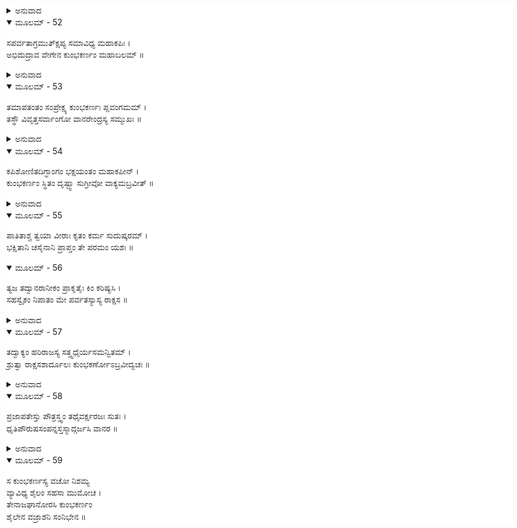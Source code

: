 <details><summary>ಅನುವಾದ</summary></details>

<details open><summary>ಮೂಲಮ್ - 52</summary>

ಸಪರ್ವತಾಗ್ರಮುತ್ಕ್ಷಿಪ್ಯ ಸಮಾವಿಧ್ಯ ಮಹಾಕಪಿಃ ।  
ಅಭಿದುದ್ರಾವ ವೇಗೇನ ಕುಂಭಕರ್ಣಂ ಮಹಾಬಲಮ್ ॥
</details>

<details><summary>ಅನುವಾದ</summary></details>

<details open><summary>ಮೂಲಮ್ - 53</summary>

ತಮಾಪತಂತಂ ಸಂಪ್ರೇಕ್ಷ್ಯ ಕುಂಭಕರ್ಣಃ ಪ್ಲವಂಗಮಮ್ ।  
ತಸ್ಥೌ ವಿವೃತ್ತಸರ್ವಾಂಗೋ ವಾನರೇಂದ್ರಸ್ಯ ಸಮ್ಮುಖಃ ॥
</details>

<details><summary>ಅನುವಾದ</summary></details>

<details open><summary>ಮೂಲಮ್ - 54</summary>

ಕಪಿಶೋಣಿತದಿಗ್ಧಾಂಗಂ ಭಕ್ಷಯಂತಂ ಮಹಾಕಪೀನ್ ।  
ಕುಂಭಕರ್ಣಂ ಸ್ಥಿತಂ ದೃಷ್ಟ್ವಾ ಸುಗ್ರೀವೋ ವಾಕ್ಯಮಬ್ರವೀತ್ ॥
</details>

<details><summary>ಅನುವಾದ</summary></details>

<details open><summary>ಮೂಲಮ್ - 55</summary>

ಪಾತಿತಾಶ್ಚ ತ್ವಯಾ ವೀರಾಃ ಕೃತಂ ಕರ್ಮ ಸುದುಷ್ಕರಮ್ ।  
ಭಕ್ಷಿತಾನಿ ಚಸೈನಾನಿ ಪ್ರಾಪ್ತಂ ತೇ ಪರಮಂ ಯಶಃ ॥
</details>

<details open><summary>ಮೂಲಮ್ - 56</summary>

ತ್ಯಜ ತದ್ವಾನರಾನೀಕಂ ಪ್ರಾಕೃತೈಃ ಕಿಂ ಕರಿಷ್ಯಸಿ ।  
ಸಹಸ್ವೈಕಂ ನಿಪಾತಂ ಮೇ ಪರ್ವತಸ್ಯಾಸ್ಯ ರಾಕ್ಷಸ ॥
</details>

<details><summary>ಅನುವಾದ</summary></details>

<details open><summary>ಮೂಲಮ್ - 57</summary>

ತದ್ವಾಕ್ಯಂ ಹರಿರಾಜಸ್ಯ ಸತ್ತ್ವಧೈರ್ಯಸಮನ್ವಿತಮ್ ।  
ಶ್ರುತ್ವಾ ರಾಕ್ಷಸಶಾರ್ದೂಲಃ  ಕುಂಭಕರ್ಣೋಽಬ್ರವೀದ್ವಚಃ ॥
</details>

<details><summary>ಅನುವಾದ</summary></details>

<details open><summary>ಮೂಲಮ್ - 58</summary>

ಪ್ರಜಾಪತೇಸ್ತು ಪೌತ್ರಸ್ತ್ವಂ ತಥೈವರ್ಕ್ಷರಜಃ ಸುತಃ ।  
ಧೃತಿಪೌರುಷಸಂಪನ್ನಸ್ತಸ್ಮಾದ್ಗರ್ಜಸಿ ವಾನರ ॥
</details>

<details><summary>ಅನುವಾದ</summary></details>

<details open><summary>ಮೂಲಮ್ - 59</summary>

ಸ ಕುಂಭಕರ್ಣಸ್ಯ ವಚೋ ನಿಶಮ್ಯ  
ವ್ಯಾವಿಧ್ಯ ಶೈಲಂ ಸಹಸಾ ಮುಮೋಚ ।  
ತೇನಾಜಘಾನೋರಸಿ  ಕುಂಭಕರ್ಣಂ  
ಶೈಲೇನ ವಜ್ರಾಶನಿ ಸಂನಿಭೇನ ॥
</details>
